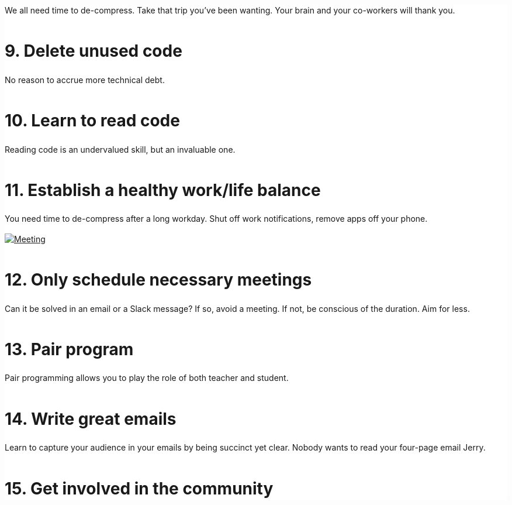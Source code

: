 We all need time to de-compress. Take that trip you’ve been wanting. Your brain and your co-workers will thank you.

[](https://dev.to/emmabostian/101-tips-for-being-a-great-programmer-human-36nl#9-delete-unused-code)9. Delete unused code
=========================================================================================================================

No reason to accrue more technical debt.

[](https://dev.to/emmabostian/101-tips-for-being-a-great-programmer-human-36nl#10-learn-to-read-code)10. Learn to read code
===========================================================================================================================

Reading code is an undervalued skill, but an invaluable one.

[](https://dev.to/emmabostian/101-tips-for-being-a-great-programmer-human-36nl#11-establish-a-healthy-worklife-balance)11. Establish a healthy work/life balance
================================================================================================================================================================

You need time to de-compress after a long workday. Shut off work notifications, remove apps off your phone.

[![Meeting](https://res.cloudinary.com/practicaldev/image/fetch/s--VqSUBCSo--/c_limit%2Cf_auto%2Cfl_progressive%2Cq_auto%2Cw_880/https://thepracticaldev.s3.amazonaws.com/i/fv2vh91wlhe9dh046mub.png)](https://res.cloudinary.com/practicaldev/image/fetch/s--VqSUBCSo--/c_limit%2Cf_auto%2Cfl_progressive%2Cq_auto%2Cw_880/https://thepracticaldev.s3.amazonaws.com/i/fv2vh91wlhe9dh046mub.png)

[](https://dev.to/emmabostian/101-tips-for-being-a-great-programmer-human-36nl#12-only-schedule-necessary-meetings)12. Only schedule necessary meetings
=======================================================================================================================================================

Can it be solved in an email or a Slack message? If so, avoid a meeting. If not, be conscious of the duration. Aim for less.

[](https://dev.to/emmabostian/101-tips-for-being-a-great-programmer-human-36nl#13-pair-program)13. Pair program
===============================================================================================================

Pair programming allows you to play the role of both teacher and student.

[](https://dev.to/emmabostian/101-tips-for-being-a-great-programmer-human-36nl#14-write-great-emails)14. Write great emails
===========================================================================================================================

Learn to capture your audience in your emails by being succinct yet clear. Nobody wants to read your four-page email Jerry.

[](https://dev.to/emmabostian/101-tips-for-being-a-great-programmer-human-36nl#15-get-involved-in-the-community)15. Get involved in the community
=================================================================================================================================================
